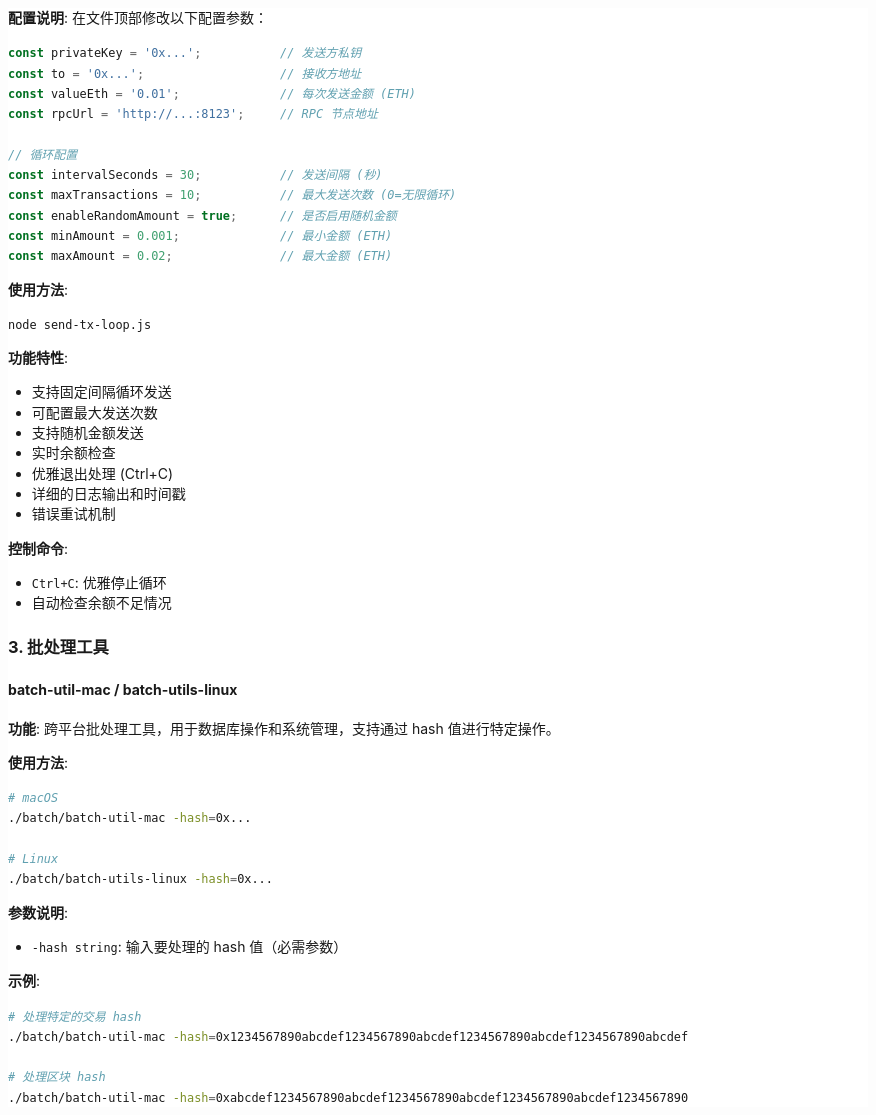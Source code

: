 **配置说明**:
在文件顶部修改以下配置参数：
```javascript
const privateKey = '0x...';           // 发送方私钥
const to = '0x...';                   // 接收方地址
const valueEth = '0.01';              // 每次发送金额 (ETH)
const rpcUrl = 'http://...:8123';     // RPC 节点地址

// 循环配置
const intervalSeconds = 30;           // 发送间隔 (秒)
const maxTransactions = 10;           // 最大发送次数 (0=无限循环)
const enableRandomAmount = true;      // 是否启用随机金额
const minAmount = 0.001;              // 最小金额 (ETH)
const maxAmount = 0.02;               // 最大金额 (ETH)
```

**使用方法**:
```bash
node send-tx-loop.js
```

**功能特性**:
- 支持固定间隔循环发送
- 可配置最大发送次数
- 支持随机金额发送
- 实时余额检查
- 优雅退出处理 (Ctrl+C)
- 详细的日志输出和时间戳
- 错误重试机制

**控制命令**:
- `Ctrl+C`: 优雅停止循环
- 自动检查余额不足情况

### 3. 批处理工具

#### batch-util-mac / batch-utils-linux
**功能**: 跨平台批处理工具，用于数据库操作和系统管理，支持通过 hash 值进行特定操作。

**使用方法**:
```bash
# macOS
./batch/batch-util-mac -hash=0x...

# Linux
./batch/batch-utils-linux -hash=0x...
```

**参数说明**:
- `-hash string`: 输入要处理的 hash 值（必需参数）

**示例**:
```bash
# 处理特定的交易 hash
./batch/batch-util-mac -hash=0x1234567890abcdef1234567890abcdef1234567890abcdef1234567890abcdef

# 处理区块 hash
./batch/batch-util-mac -hash=0xabcdef1234567890abcdef1234567890abcdef1234567890abcdef1234567890
```

